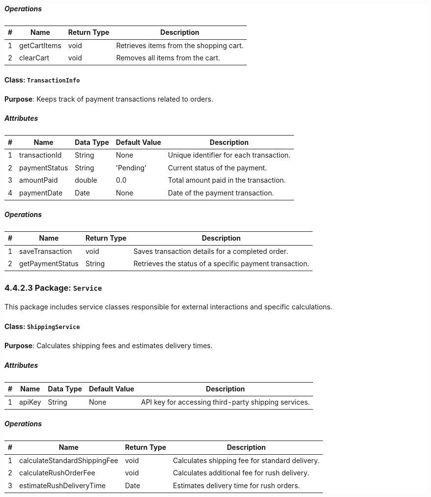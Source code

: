 ##### Operations

| #   | Name         | Return Type | Description                             |
| --- | ------------ | ----------- | --------------------------------------- |
| 1   | getCartItems | void        | Retrieves items from the shopping cart. |
| 2   | clearCart    | void        | Removes all items from the cart.        |

#### Class: `TransactionInfo`

**Purpose**: Keeps track of payment transactions related to orders.

##### Attributes

| #   | Name          | Data Type | Default Value | Description                             |
| --- | ------------- | --------- | ------------- | --------------------------------------- |
| 1   | transactionId | String    | None          | Unique identifier for each transaction. |
| 2   | paymentStatus | String    | 'Pending'     | Current status of the payment.          |
| 3   | amountPaid    | double    | 0.0           | Total amount paid in the transaction.   |
| 4   | paymentDate   | Date      | None          | Date of the payment transaction.        |

##### Operations

| #   | Name             | Return Type | Description                                             |
| --- | ---------------- | ----------- | ------------------------------------------------------- |
| 1   | saveTransaction  | void        | Saves transaction details for a completed order.        |
| 2   | getPaymentStatus | String      | Retrieves the status of a specific payment transaction. |

### 4.4.2.3 Package: `Service`

This package includes service classes responsible for external interactions and specific calculations.

#### Class: `ShippingService`

**Purpose**: Calculates shipping fees and estimates delivery times.

##### Attributes

| #   | Name   | Data Type | Default Value | Description                                          |
| --- | ------ | --------- | ------------- | ---------------------------------------------------- |
| 1   | apiKey | String    | None          | API key for accessing third-party shipping services. |

##### Operations

| #   | Name                         | Return Type | Description                                    |
| --- | ---------------------------- | ----------- | ---------------------------------------------- |
| 1   | calculateStandardShippingFee | void        | Calculates shipping fee for standard delivery. |
| 2   | calculateRushOrderFee        | void        | Calculates additional fee for rush delivery.   |
| 3   | estimateRushDeliveryTime     | Date        | Estimates delivery time for rush orders.       |
